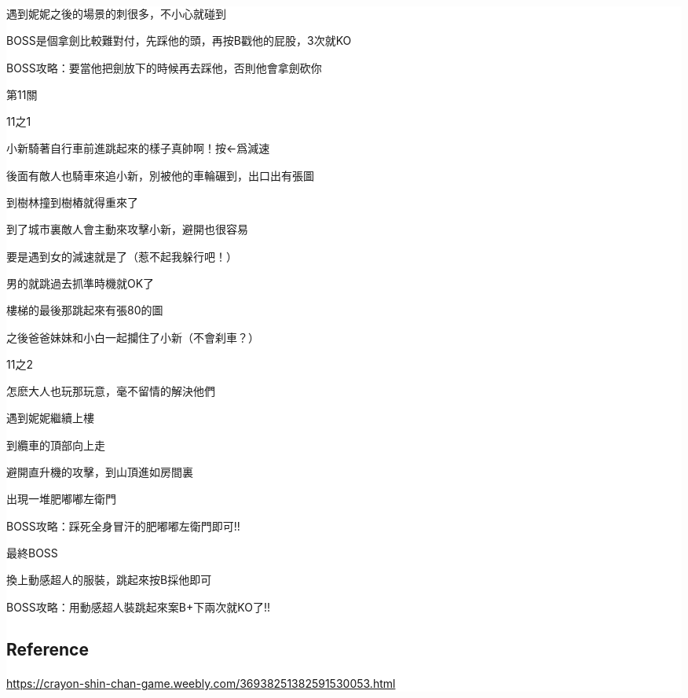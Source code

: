 遇到妮妮之後的場景的刺很多，不小心就碰到

BOSS是個拿劍比較難對付，先踩他的頭，再按B戳他的屁股，3次就KO

BOSS攻略：要當他把劍放下的時候再去踩他，否則他會拿劍砍你



第11關

11之1

小新騎著自行車前進跳起來的樣子真帥啊！按←爲減速

後面有敵人也騎車來追小新，別被他的車輪碾到，出口出有張圖

到樹林撞到樹樁就得重來了

到了城市裏敵人會主動來攻擊小新，避開也很容易

要是遇到女的減速就是了（惹不起我躲行吧！）

男的就跳過去抓準時機就OK了

樓梯的最後那跳起來有張80的圖

之後爸爸妹妹和小白一起攔住了小新（不會刹車？）

11之2

怎麽大人也玩那玩意，毫不留情的解決他們

遇到妮妮繼續上樓

到纜車的頂部向上走

避開直升機的攻擊，到山頂進如房間裏

出現一堆肥嘟嘟左衛門

BOSS攻略：踩死全身冒汗的肥嘟嘟左衛門即可!!




最終BOSS

換上動感超人的服裝，跳起來按B採他即可 

BOSS攻略：用動感超人裝跳起來案B+下兩次就KO了!!


## Reference 
https://crayon-shin-chan-game.weebly.com/36938251382591530053.html

